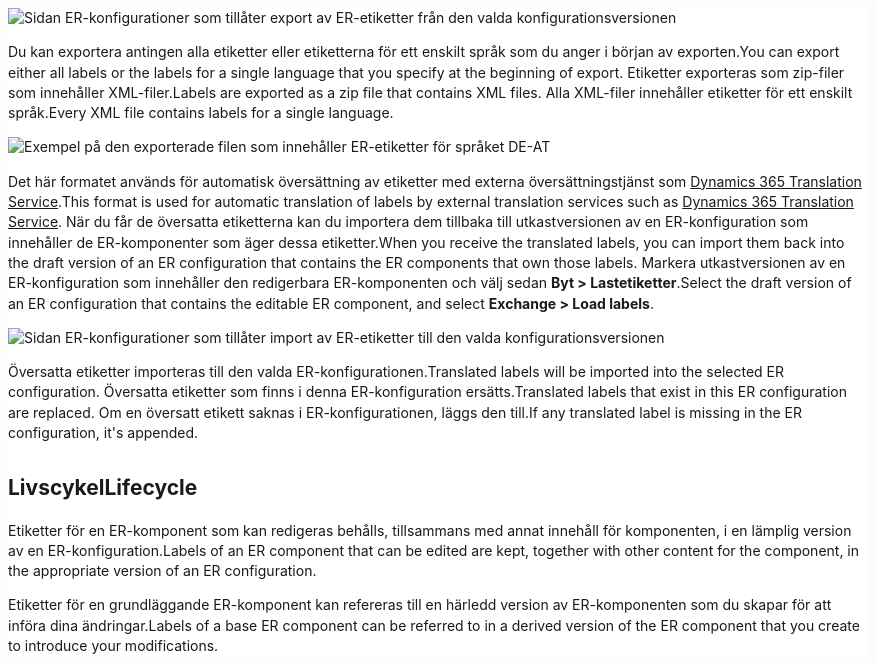 ![Sidan ER-konfigurationer som tillåter export av ER-etiketter från den valda konfigurationsversionen](./media/er-multilingual-labels-export.png)

<span data-ttu-id="56946-219">Du kan exportera antingen alla etiketter eller etiketterna för ett enskilt språk som du anger i början av exporten.</span><span class="sxs-lookup"><span data-stu-id="56946-219">You can export either all labels or the labels for a single language that you specify at the beginning of export.</span></span> <span data-ttu-id="56946-220">Etiketter exporteras som zip-filer som innehåller XML-filer.</span><span class="sxs-lookup"><span data-stu-id="56946-220">Labels are exported as a zip file that contains XML files.</span></span> <span data-ttu-id="56946-221">Alla XML-filer innehåller etiketter för ett enskilt språk.</span><span class="sxs-lookup"><span data-stu-id="56946-221">Every XML file contains labels for a single language.</span></span>

![Exempel på den exporterade filen som innehåller ER-etiketter för språket DE-AT](./media/er-multilingual-labels-in-xml.png)

<span data-ttu-id="56946-223">Det här formatet används för automatisk översättning av etiketter med externa översättningstjänst som [Dynamics 365 Translation Service](../lifecycle-services/translation-service-overview.md).</span><span class="sxs-lookup"><span data-stu-id="56946-223">This format is used for automatic translation of labels by  external translation services such as [Dynamics 365 Translation Service](../lifecycle-services/translation-service-overview.md).</span></span> <span data-ttu-id="56946-224">När du får de översatta etiketterna kan du importera dem tillbaka till utkastversionen av en ER-konfiguration som innehåller de ER-komponenter som äger dessa etiketter.</span><span class="sxs-lookup"><span data-stu-id="56946-224">When you receive the translated labels, you can import them back into the draft version of an ER configuration that contains the ER components that own those labels.</span></span> <span data-ttu-id="56946-225">Markera utkastversionen av en ER-konfiguration som innehåller den redigerbara ER-komponenten och välj sedan **Byt \> Lastetiketter**.</span><span class="sxs-lookup"><span data-stu-id="56946-225">Select the draft version of an ER configuration that contains the editable ER component, and select **Exchange \> Load labels**.</span></span>

![Sidan ER-konfigurationer som tillåter import av ER-etiketter till den valda konfigurationsversionen](./media/er-multilingual-labels-load.png)

<span data-ttu-id="56946-227">Översatta etiketter importeras till den valda ER-konfigurationen.</span><span class="sxs-lookup"><span data-stu-id="56946-227">Translated labels will be imported into the selected ER configuration.</span></span> <span data-ttu-id="56946-228">Översatta etiketter som finns i denna ER-konfiguration ersätts.</span><span class="sxs-lookup"><span data-stu-id="56946-228">Translated labels that exist in this ER configuration are replaced.</span></span> <span data-ttu-id="56946-229">Om en översatt etikett saknas i ER-konfigurationen, läggs den till.</span><span class="sxs-lookup"><span data-stu-id="56946-229">If any translated label is missing in the ER configuration, it's appended.</span></span>

## <a name="lifecycle"></a><span data-ttu-id="56946-230">Livscykel</span><span class="sxs-lookup"><span data-stu-id="56946-230">Lifecycle</span></span>

<span data-ttu-id="56946-231">Etiketter för en ER-komponent som kan redigeras behålls, tillsammans med annat innehåll för komponenten, i en lämplig version av en ER-konfiguration.</span><span class="sxs-lookup"><span data-stu-id="56946-231">Labels of an ER component that can be edited are kept, together with other content for the component, in the appropriate version of an ER configuration.</span></span>

<span data-ttu-id="56946-232">Etiketter för en grundläggande ER-komponent kan refereras till en härledd version av ER-komponenten som du skapar för att införa dina ändringar.</span><span class="sxs-lookup"><span data-stu-id="56946-232">Labels of a base ER component can be referred to in a derived version of the ER component that you create to introduce your modifications.</span></span>
